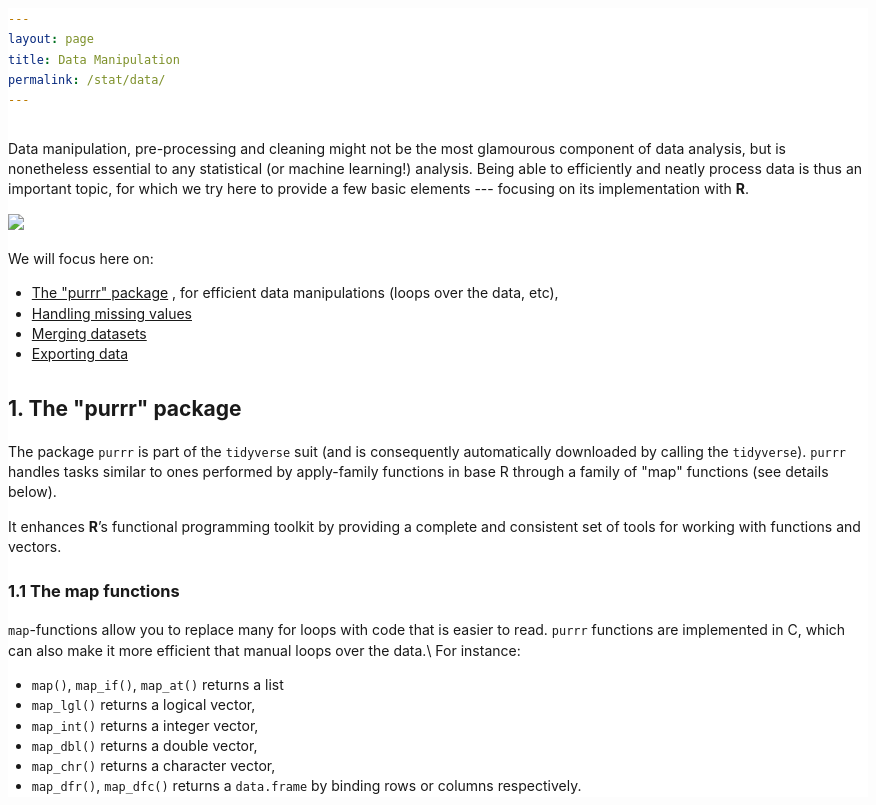 ```yaml
---
layout: page
title: Data Manipulation
permalink: /stat/data/
---
```



<h2 id="top"> </h2>


Data manipulation, pre-processing and cleaning might not be the most glamourous component of data analysis, but is nonetheless essential to any statistical (or machine learning!) analysis.  Being able to efficiently and neatly process data is thus an important topic, for which we try here to provide a few basic elements --- focusing on its implementation with __R__.

<div class="center" style="width: 100%">
<img src="{{ site.baseurl }}lectures/Lecture5-figure/data-science-explore.png" width="400" style="center"/> 
</div>


We will focus here on:
+ <a href="#purr">The "purrr" package</a> , for efficient data manipulations (loops over the data, etc),
+ <a href="#missing">Handling missing values</a>
+ <a href="#merging">  Merging datasets</a>
+ <a href="#export">  Exporting data</a>


<h2 id="purr">  1. The "purrr" package </h2>

The package `purrr` is part of the `tidyverse` suit (and is consequently automatically downloaded by calling the `tidyverse`). `purrr` handles tasks similar to
ones performed by apply-family functions in base R through a family of "map" functions (see details below).

It enhances __R__’s functional programming toolkit by providing a
complete and consistent set of tools for working with functions and
vectors.

### 1.1 The map functions

`map`-functions allow you to replace many for loops with code that is easier 
to read.  `purrr` functions are implemented in C, which can also make it more efficient that manual loops over the data.\\
For instance:

- `map()`, `map_if()`, `map_at()` returns a list
- `map_lgl()` returns a logical vector, 
- `map_int()` returns a integer vector,
- `map_dbl()` returns a double vector, 
- `map_chr()` returns a character vector, 
- `map_dfr()`, `map_dfc()` returns a `data.frame`
by binding rows or columns respectively.
